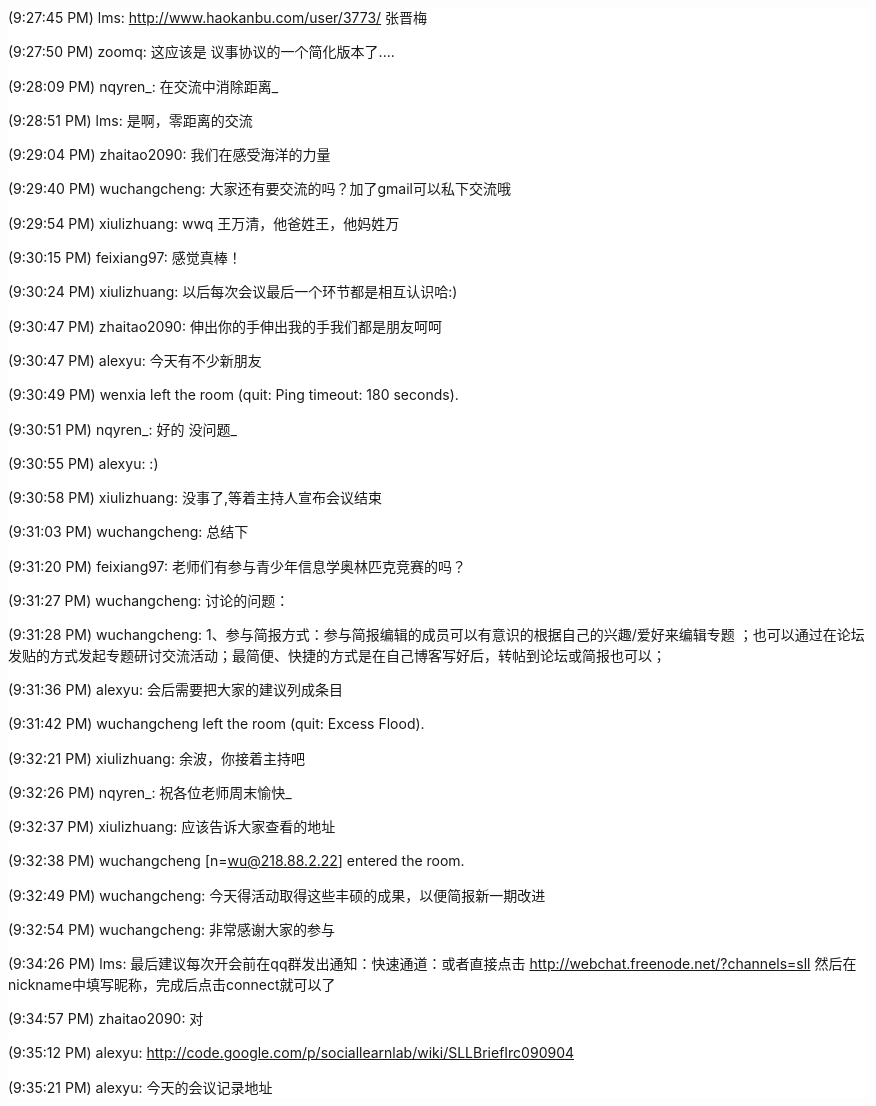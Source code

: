 (9:27:45 PM) lms: http://www.haokanbu.com/user/3773/ 张晋梅

(9:27:50 PM) zoomq: 这应该是 议事协议的一个简化版本了....

(9:28:09 PM) nqyren_: 在交流中消除距离_

(9:28:51 PM) lms: 是啊，零距离的交流

(9:29:04 PM) zhaitao2090: 我们在感受海洋的力量

(9:29:40 PM) wuchangcheng: 大家还有要交流的吗？加了gmail可以私下交流哦

(9:29:54 PM) xiulizhuang: wwq 王万清，他爸姓王，他妈姓万

(9:30:15 PM) feixiang97: 感觉真棒！

(9:30:24 PM) xiulizhuang: 以后每次会议最后一个环节都是相互认识哈:)

(9:30:47 PM) zhaitao2090: 伸出你的手伸出我的手我们都是朋友呵呵

(9:30:47 PM) alexyu: 今天有不少新朋友

(9:30:49 PM) wenxia left the room (quit: Ping timeout: 180 seconds).

(9:30:51 PM) nqyren_: 好的 没问题_

(9:30:55 PM) alexyu: :)

(9:30:58 PM) xiulizhuang: 没事了,等着主持人宣布会议结束

(9:31:03 PM) wuchangcheng: 总结下

(9:31:20 PM) feixiang97: 老师们有参与青少年信息学奥林匹克竞赛的吗？

(9:31:27 PM) wuchangcheng: 讨论的问题：

(9:31:28 PM) wuchangcheng: 1、参与简报方式：参与简报编辑的成员可以有意识的根据自己的兴趣/爱好来编辑专题 ；也可以通过在论坛发贴的方式发起专题研讨交流活动；最简便、快捷的方式是在自己博客写好后，转帖到论坛或简报也可以；

(9:31:36 PM) alexyu: 会后需要把大家的建议列成条目

(9:31:42 PM) wuchangcheng left the room (quit: Excess Flood).

(9:32:21 PM) xiulizhuang: 余波，你接着主持吧

(9:32:26 PM) nqyren_: 祝各位老师周末愉快_

(9:32:37 PM) xiulizhuang: 应该告诉大家查看的地址

(9:32:38 PM) wuchangcheng [n=wu@218.88.2.22] entered the room.

(9:32:49 PM) wuchangcheng: 今天得活动取得这些丰硕的成果，以便简报新一期改进

(9:32:54 PM) wuchangcheng: 非常感谢大家的参与


(9:34:26 PM) lms: 最后建议每次开会前在qq群发出通知：快速通道：或者直接点击 http://webchat.freenode.net/?channels=sll 然后在nickname中填写昵称，完成后点击connect就可以了

(9:34:57 PM) zhaitao2090: 对

(9:35:12 PM) alexyu: http://code.google.com/p/sociallearnlab/wiki/SLLBriefIrc090904

(9:35:21 PM) alexyu: 今天的会议记录地址
